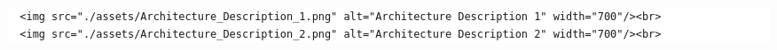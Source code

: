       <img src="./assets/Architecture_Description_1.png" alt="Architecture Description 1" width="700"/><br>
      <img src="./assets/Architecture_Description_2.png" alt="Architecture Description 2" width="700"/><br>